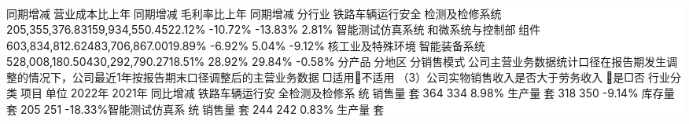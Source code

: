 同期增减
营业成本比上年
同期增减
毛利率比上年
同期增减
分行业
铁路车辆运行安全
检测及检修系统
205,355,376.83159,934,550.4522.12%
-10.72%
-13.83%
2.81%
智能测试仿真系统
和微系统与控制部
组件
603,834,812.62483,706,867.0019.89%
-6.92%
5.04%
-9.12%
核工业及特殊环境
智能装备系统
528,008,180.50430,292,790.2718.51%
28.92%
29.84%
-0.58%
分产品
分地区
分销售模式
公司主营业务数据统计口径在报告期发生调整的情况下，公司最近1年按报告期末口径调整后的主营业务数据
□适用不适用
（3）公司实物销售收入是否大于劳务收入
是□否
行业分类
项目
单位
2022年
2021年
同比增减
铁路车辆运行安
全检测及检修系
统
销售量
套
364
334
8.98%
生产量
套
318
350
-9.14%
库存量
套
205
251
-18.33%智能测试仿真系
统
销售量
套
244
242
0.83%
生产量
套
